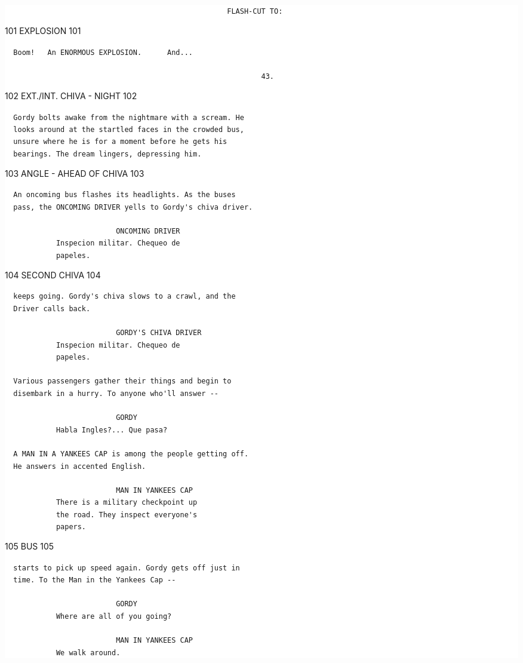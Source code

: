                                                         FLASH-CUT TO:


101   EXPLOSION                                                       101

      Boom!   An ENORMOUS EXPLOSION.      And...

                                                                43.

102   EXT./INT. CHIVA - NIGHT                                         102

      Gordy bolts awake from the nightmare with a scream. He
      looks around at the startled faces in the crowded bus,
      unsure where he is for a moment before he gets his
      bearings. The dream lingers, depressing him.


103   ANGLE - AHEAD OF CHIVA                                          103

      An oncoming bus flashes its headlights. As the buses
      pass, the ONCOMING DRIVER yells to Gordy's chiva driver.

                              ONCOMING DRIVER
                Inspecion militar. Chequeo de
                papeles.


104   SECOND CHIVA                                                    104

      keeps going. Gordy's chiva slows to a crawl, and the
      Driver calls back.

                              GORDY'S CHIVA DRIVER
                Inspecion militar. Chequeo de
                papeles.

      Various passengers gather their things and begin to
      disembark in a hurry. To anyone who'll answer --

                              GORDY
                Habla Ingles?... Que pasa?

      A MAN IN A YANKEES CAP is among the people getting off.
      He answers in accented English.

                              MAN IN YANKEES CAP
                There is a military checkpoint up
                the road. They inspect everyone's
                papers.


105   BUS                                                             105

      starts to pick up speed again. Gordy gets off just in
      time. To the Man in the Yankees Cap --

                              GORDY
                Where are all of you going?

                              MAN IN YANKEES CAP
                We walk around.
